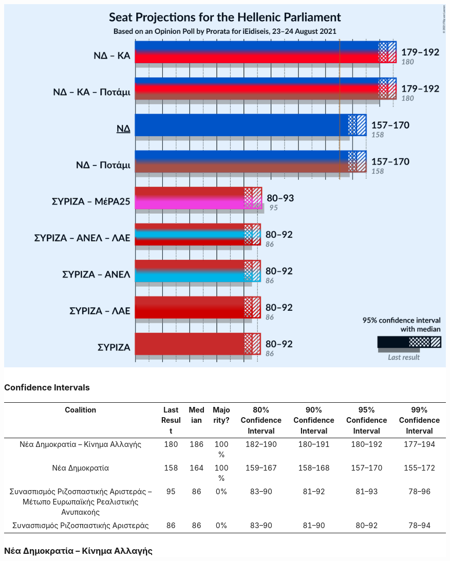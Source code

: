![Graph with coalitions seats not yet produced](2021-08-24-Prorata-coalitions-seats.png "Coalitions Seats")

### Confidence Intervals

| Coalition | Last Result | Median | Majority? | 80% Confidence Interval | 90% Confidence Interval | 95% Confidence Interval | 99% Confidence Interval |
|:---------:|:-----------:|:------:|:---------:|:-----------------------:|:-----------------------:|:-----------------------:|:-----------------------:|
| Νέα Δημοκρατία – Κίνημα Αλλαγής | 180 | 186 | 100% | 182–190 | 180–191 | 180–192 | 177–194 |
| Νέα Δημοκρατία | 158 | 164 | 100% | 159–167 | 158–168 | 157–170 | 155–172 |
| Συνασπισμός Ριζοσπαστικής Αριστεράς – Μέτωπο Ευρωπαϊκής Ρεαλιστικής Ανυπακοής | 95 | 86 | 0% | 83–90 | 81–92 | 81–93 | 78–96 |
| Συνασπισμός Ριζοσπαστικής Αριστεράς | 86 | 86 | 0% | 83–90 | 81–90 | 80–92 | 78–94 |

### Νέα Δημοκρατία – Κίνημα Αλλαγής
